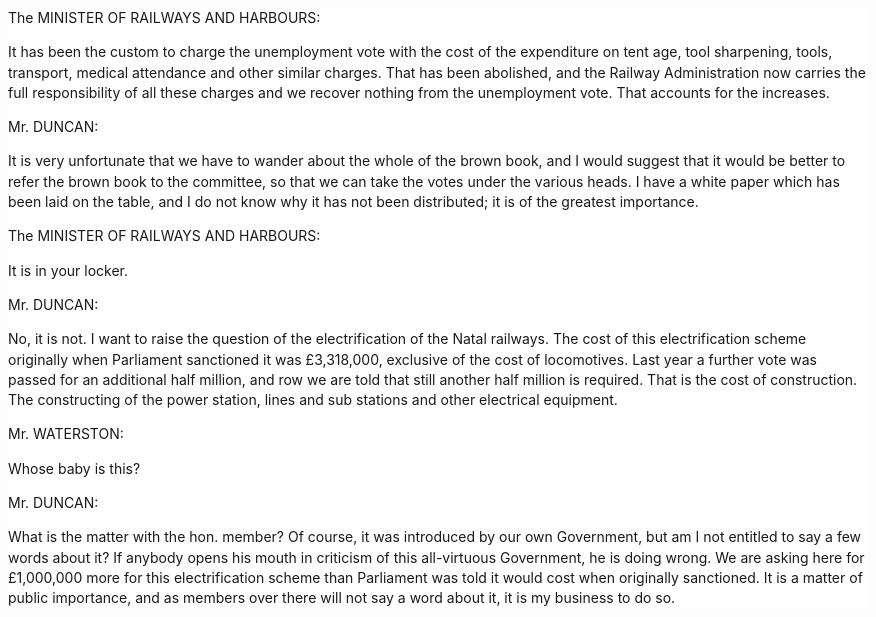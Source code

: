 <speech by="#minister_of_railways_and_harbours">

<from>The <person refersTo="hansard_za">MINISTER OF RAILWAYS AND HARBOURS</person>:</from>

<p>It has been the custom to charge the unemployment vote with the cost of the expenditure on tent age, tool sharpening, tools, transport, medical attendance and other similar charges. That has been abolished, and the Railway Administration now carries the full responsibility of all these charges and we recover nothing from the unemployment vote. That accounts for the increases.</p>

</speech>

<speech by="#duncan">

<from>Mr. <person refersTo="hansard_za">DUNCAN</person>:</from>

<p>It is very unfortunate that we have to wander about the whole of the brown book, and I would suggest that it would be better to refer the brown book to the committee, so that we can take the votes under the various heads. I have a white paper which has been laid on the table, and I do not know why it has not been distributed; it is of the greatest importance.</p>

</speech>

<speech by="#minister_of_railways_and_harbours">

<from>The <person refersTo="hansard_za">MINISTER OF RAILWAYS AND HARBOURS</person>:</from>

<p>It is in your locker.</p>

</speech>

<speech by="#duncan">

<from>Mr. <person refersTo="hansard_za">DUNCAN</person>:</from>

<p>No, it is not. I want to raise the question of the electrification of the Natal railways. The cost of this electrification scheme originally when Parliament sanctioned it was £3,318,000, exclusive of the cost of locomotives. Last year a further vote was passed for an additional half million, and row we are told that still another half million is required. That is the cost of construction. The constructing of the power station, lines and sub stations and other electrical equipment.</p>

</speech>

<speech by="#waterston">

<from>Mr. <person refersTo="hansard_za">WATERSTON</person>:</from>

<p>Whose baby is this?</p>

</speech>

<speech by="#duncan">

<from>Mr. <person refersTo="hansard_za">DUNCAN</person>:</from>

<p>What is the matter with the hon. member? Of course, it was introduced by our own Government, but am I not entitled to say a few words about it? If anybody opens his mouth in criticism of this all-virtuous Government, he is doing wrong. We are asking here for £1,000,000 more for this electrification scheme than Parliament was told it would cost when originally sanctioned. It is a matter of public importance, and as members over there will not say a word about it, it is my business to do so.</p>
